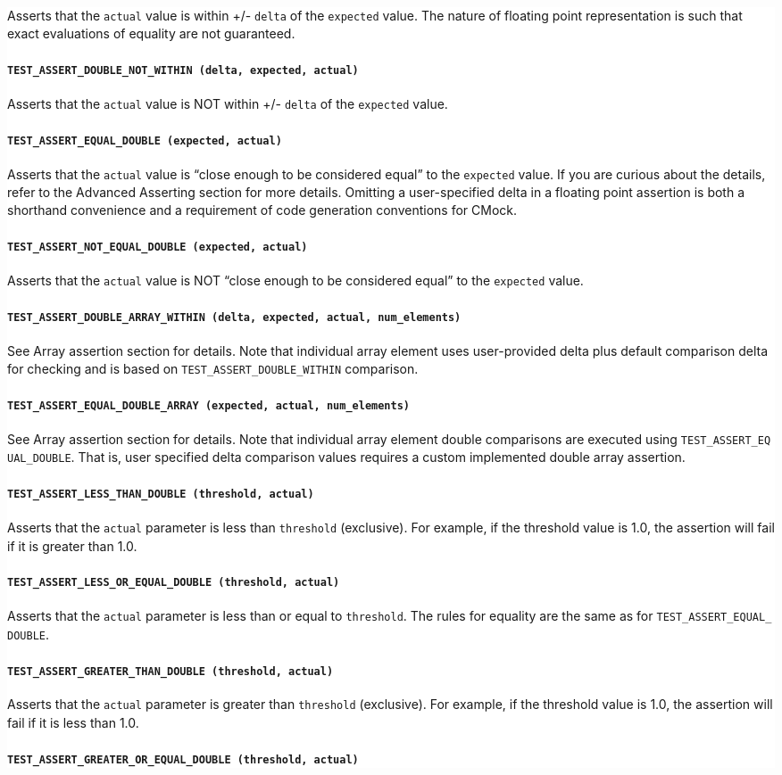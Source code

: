 Asserts that the `actual` value is within +/- `delta` of the `expected` value.
The nature of floating point representation is such that exact evaluations of
equality are not guaranteed.

#### `TEST_ASSERT_DOUBLE_NOT_WITHIN (delta, expected, actual)`

Asserts that the `actual` value is NOT within +/- `delta` of the `expected` value.

#### `TEST_ASSERT_EQUAL_DOUBLE (expected, actual)`

Asserts that the `actual` value is “close enough to be considered equal” to the
`expected` value. If you are curious about the details, refer to the Advanced
Asserting section for more details. Omitting a user-specified delta in a
floating point assertion is both a shorthand convenience and a requirement of
code generation conventions for CMock.

#### `TEST_ASSERT_NOT_EQUAL_DOUBLE (expected, actual)`

Asserts that the `actual` value is NOT “close enough to be considered equal” to the
`expected` value.

#### `TEST_ASSERT_DOUBLE_ARRAY_WITHIN (delta, expected, actual, num_elements)`

See Array assertion section for details. Note that individual array element
uses user-provided delta plus default comparison delta  for checking
and is based on `TEST_ASSERT_DOUBLE_WITHIN` comparison.

#### `TEST_ASSERT_EQUAL_DOUBLE_ARRAY (expected, actual, num_elements)`

See Array assertion section for details. Note that individual array element
double comparisons are executed using `TEST_ASSERT_EQUAL_DOUBLE`. That is, user
specified delta comparison values requires a custom implemented double array
assertion.

#### `TEST_ASSERT_LESS_THAN_DOUBLE (threshold, actual)`

Asserts that the `actual` parameter is less than `threshold` (exclusive).
For example, if the threshold value is 1.0, the assertion will fail if it is
greater than 1.0.

#### `TEST_ASSERT_LESS_OR_EQUAL_DOUBLE (threshold, actual)`

Asserts that the `actual` parameter is less than or equal to `threshold`.
The rules for equality are the same as for `TEST_ASSERT_EQUAL_DOUBLE`.

#### `TEST_ASSERT_GREATER_THAN_DOUBLE (threshold, actual)`

Asserts that the `actual` parameter is greater than `threshold` (exclusive).
For example, if the threshold value is 1.0, the assertion will fail if it is
less than 1.0.

#### `TEST_ASSERT_GREATER_OR_EQUAL_DOUBLE (threshold, actual)`

